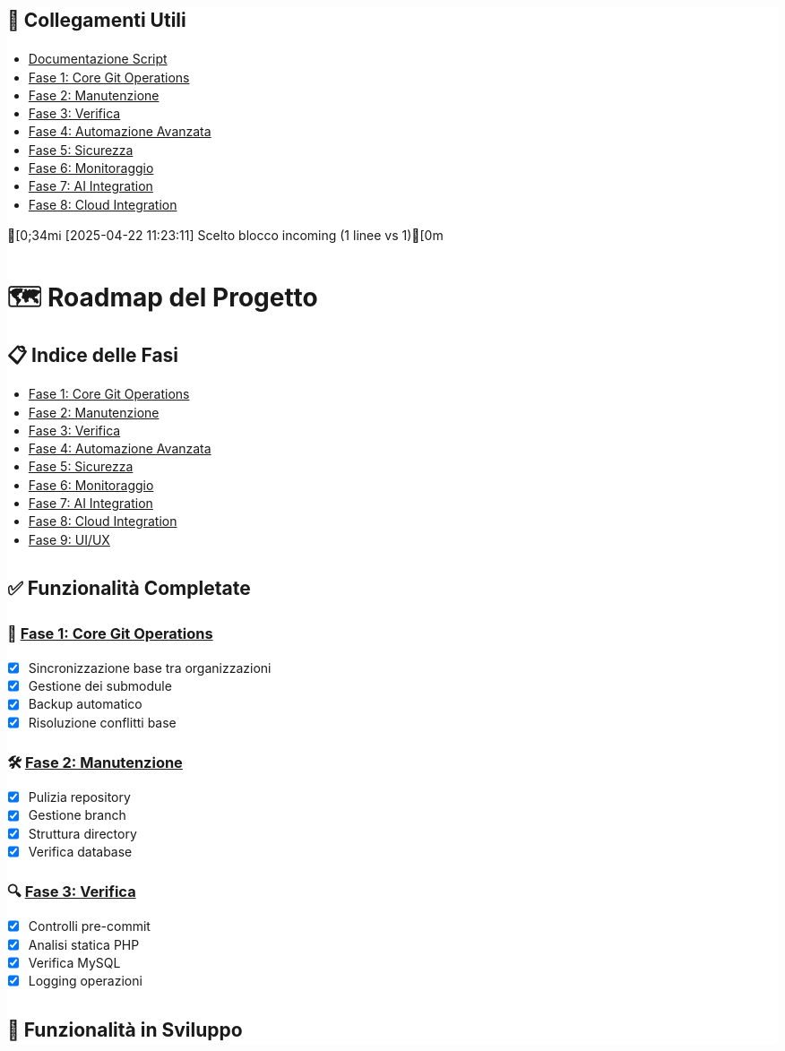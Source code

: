## 🔄 Collegamenti Utili
- [Documentazione Script](./project.md)
- [Fase 1: Core Git Operations](./roadmap/01_core_git_operations.md)
- [Fase 2: Manutenzione](./roadmap/02_maintenance.md)
- [Fase 3: Verifica](./roadmap/03_verification.md)
- [Fase 4: Automazione Avanzata](./roadmap/04_advanced_automation.md)
- [Fase 5: Sicurezza](./roadmap/05_security.md)
- [Fase 6: Monitoraggio](./roadmap/06_monitoring.md)
- [Fase 7: AI Integration](./roadmap/07_ai_integration.md)
- [Fase 8: Cloud Integration](./roadmap/08_cloud_integration.md)

[0;34mℹ️ [2025-04-22 11:23:11] Scelto blocco incoming (1 linee vs 1)[0m
# 🗺️ Roadmap del Progetto

## 📋 Indice delle Fasi
- [Fase 1: Core Git Operations](./roadmap/01_core_git_operations.md)
- [Fase 2: Manutenzione](./roadmap/02_maintenance.md)
- [Fase 3: Verifica](./roadmap/03_verification.md)
- [Fase 4: Automazione Avanzata](./roadmap/04_advanced_automation.md)
- [Fase 5: Sicurezza](./roadmap/05_security.md)
- [Fase 6: Monitoraggio](./roadmap/06_monitoring.md)
- [Fase 7: AI Integration](./roadmap/07_ai_integration.md)
- [Fase 8: Cloud Integration](./roadmap/08_cloud_integration.md)
- [Fase 9: UI/UX](./roadmap/09_ui_ux.md)

## ✅ Funzionalità Completate

### 🚀 [Fase 1: Core Git Operations](./roadmap/01_core_git_operations.md)
- [x] Sincronizzazione base tra organizzazioni
- [x] Gestione dei submodule
- [x] Backup automatico
- [x] Risoluzione conflitti base

### 🛠️ [Fase 2: Manutenzione](./roadmap/02_maintenance.md)
- [x] Pulizia repository
- [x] Gestione branch
- [x] Struttura directory
- [x] Verifica database

### 🔍 [Fase 3: Verifica](./roadmap/03_verification.md)
- [x] Controlli pre-commit
- [x] Analisi statica PHP
- [x] Verifica MySQL
- [x] Logging operazioni

## 📅 Funzionalità in Sviluppo
